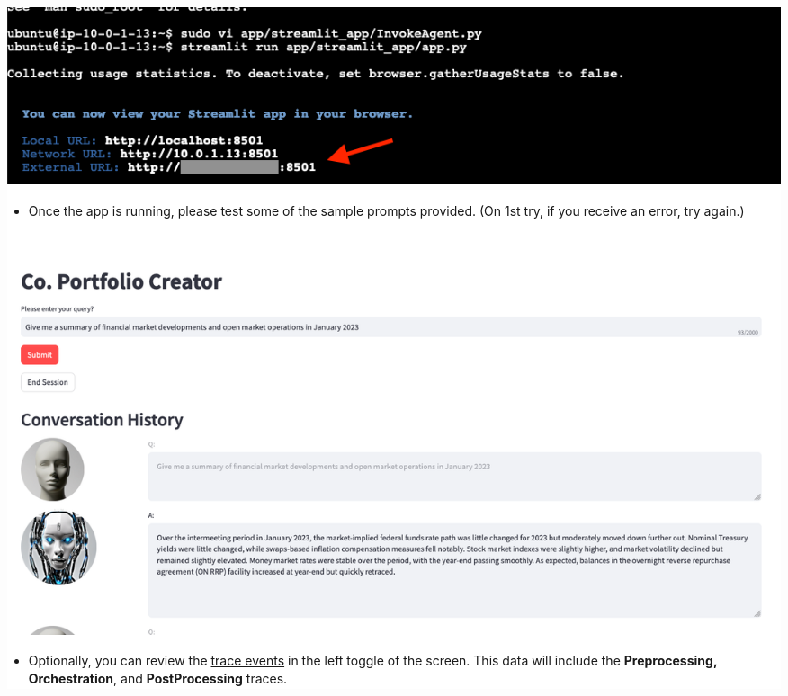 ![External IP](images/external_ip.png)


   - Once the app is running, please test some of the sample prompts provided. (On 1st try, if you receive an error, try again.)

![Running App ](images/running_app.png)


   - Optionally, you can review the [trace events](https://docs.aws.amazon.com/bedrock/latest/userguide/trace-events.html) in the left toggle of the screen. This data will include the **Preprocessing, Orchestration**, and **PostProcessing** traces.
